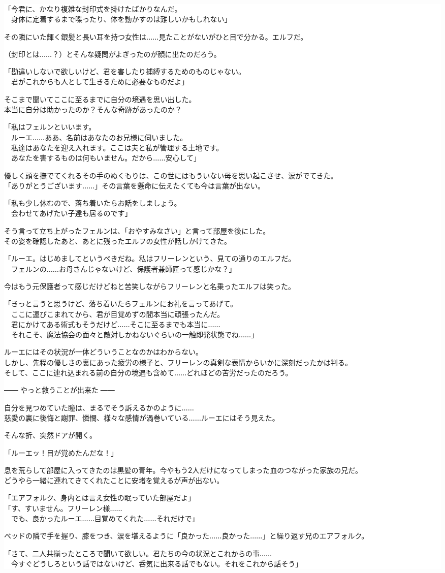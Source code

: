 「今君に、かなり複雑な封印式を掛けたばかりなんだ。  
　身体に定着するまで喋ったり、体を動かすのは難しいかもしれない」  

その隣にいた輝く銀髪と長い耳を持つ女性は……見たことがないがひと目で分かる。エルフだ。  

（封印とは……？）とそんな疑問がよぎったのが顔に出たのだろう。  

「勘違いしないで欲しいけど、君を害したり捕縛するためのものじゃない。  
　君がこれからも人として生きるために必要なものだよ」  

そこまで聞いてここに至るまでに自分の境遇を思い出した。  
本当に自分は助かったのか？そんな奇跡があったのか？  

「私はフェルンといいます。  
　ルーエ……ああ、名前はあなたのお兄様に伺いました。  
　私達はあなたを迎え入れます。ここは夫と私が管理する土地です。  
　あなたを害するものは何もいません。だから……安心して」  

優しく頭を撫でてくれるその手のぬくもりは、この世にはもういない母を思い起こさせ、涙がでてきた。  
「ありがとうございます……」その言葉を懸命に伝えたくても今は言葉が出ない。  

「私も少し休むので、落ち着いたらお話をしましょう。  
　会わせてあげたい子達も居るのです」  

そう言って立ち上がったフェルンは、「おやすみなさい」と言って部屋を後にした。  
その姿を確認したあと、あとに残ったエルフの女性が話しかけてきた。  

「ルーエ。はじめましてというべきだね。私はフリーレンという、見ての通りのエルフだ。  
　フェルンの……お母さんじゃないけど、保護者兼師匠って感じかな？」  

今はもう元保護者って感じだけどねと苦笑しながらフリーレンと名乗ったエルフは笑った。  

「きっと言うと思うけど、落ち着いたらフェルンにお礼を言ってあげて。  
　ここに運びこまれてから、君が目覚めずの間本当に頑張ったんだ。  
　君にかけてある術式もそうだけど……そこに至るまでも本当に……  
　それこそ、魔法協会の面々と敵対しかねないぐらいの一触即発状態でね……」  

ルーエにはその状況が一体どういうことなのかはわからない。  
しかし、先程の優しさの裏にあった疲労の様子と、フリーレンの真剣な表情からいかに深刻だったかは判る。  
そして、ここに連れ込まれる前の自分の境遇も含めて……どれほどの苦労だったのだろう。  

―― やっと救うことが出来た ――  

自分を見つめていた瞳は、まるでそう訴えるかのように……  
慈愛の裏に後悔と謝罪、憐憫、様々な感情が渦巻いている……ルーエにはそう見えた。  

そんな折、突然ドアが開く。  

「ルーエッ！目が覚めたんだな！」  

息を荒らして部屋に入ってきたのは黒髪の青年。今やもう2人だけになってしまった血のつながった家族の兄だ。  
どうやら一緒に連れてきてくれたことに安堵を覚えるが声が出ない。  

「エアフォルク、身内とは言え女性の眠っていた部屋だよ」  
「す、すいません。フリーレン様……  
　でも、良かったルーエ……目覚めてくれた……それだけで」  

ベッドの隣で手を握り、膝をつき、涙を堪えるように「良かった……良かった……」と繰り返す兄のエアフォルク。  

「さて、二人共揃ったところで聞いて欲しい。君たちの今の状況とこれからの事……  
　今すぐどうしろという話ではないけど、呑気に出来る話でもない。それをこれから話そう」  
